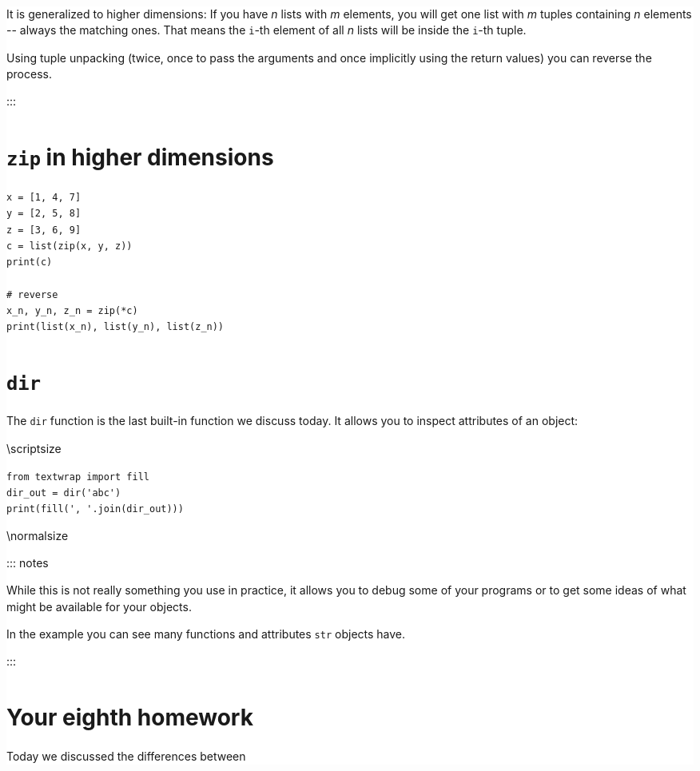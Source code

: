 It is generalized to higher dimensions: If you have $n$ lists with $m$
elements, you will get one list with $m$ tuples containing $n$ elements --
always the matching ones. That means the `i`-th element of all $n$ lists will
be inside the `i`-th tuple.

Using tuple unpacking (twice, once to pass the arguments and once implicitly
using the return values) you can reverse the process.

:::


# `zip` in higher dimensions

```{ .python .exec }
x = [1, 4, 7]
y = [2, 5, 8]
z = [3, 6, 9]
c = list(zip(x, y, z))
print(c)

# reverse
x_n, y_n, z_n = zip(*c)
print(list(x_n), list(y_n), list(z_n))
```


# `dir`

The `dir` function is the last built-in function we discuss today.
It allows you to inspect attributes of an object:

\scriptsize

```{ .python .exec }
from textwrap import fill
dir_out = dir('abc')
print(fill(', '.join(dir_out)))
```

\normalsize

::: notes

While this is not really something you use in practice, it allows you to debug
some of your programs or to get some ideas of what might be available for your
objects.

In the example you can see many functions and attributes `str` objects have.

:::


# Your eighth homework

Today we discussed the differences between
